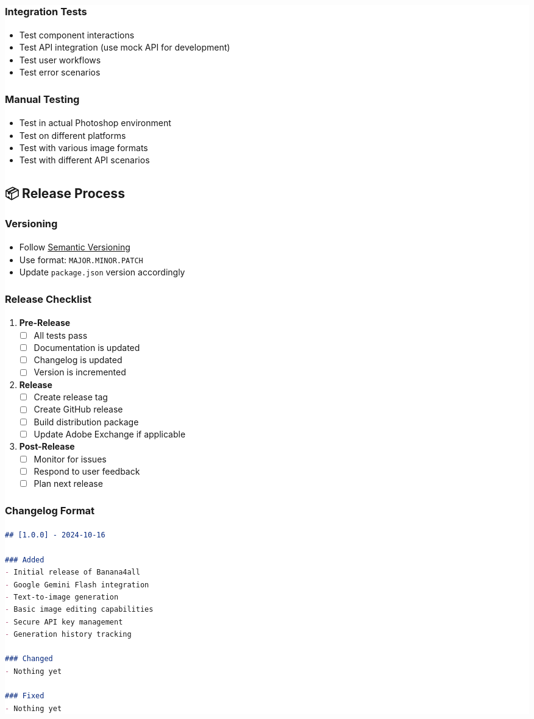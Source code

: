 ### Integration Tests

- Test component interactions
- Test API integration (use mock API for development)
- Test user workflows
- Test error scenarios

### Manual Testing

- Test in actual Photoshop environment
- Test on different platforms
- Test with various image formats
- Test with different API scenarios

## 📦 Release Process

### Versioning

- Follow [Semantic Versioning](https://semver.org/)
- Use format: `MAJOR.MINOR.PATCH`
- Update `package.json` version accordingly

### Release Checklist

1. **Pre-Release**
   - [ ] All tests pass
   - [ ] Documentation is updated
   - [ ] Changelog is updated
   - [ ] Version is incremented

2. **Release**
   - [ ] Create release tag
   - [ ] Create GitHub release
   - [ ] Build distribution package
   - [ ] Update Adobe Exchange if applicable

3. **Post-Release**
   - [ ] Monitor for issues
   - [ ] Respond to user feedback
   - [ ] Plan next release

### Changelog Format

```markdown
## [1.0.0] - 2024-10-16

### Added
- Initial release of Banana4all
- Google Gemini Flash integration
- Text-to-image generation
- Basic image editing capabilities
- Secure API key management
- Generation history tracking

### Changed
- Nothing yet

### Fixed
- Nothing yet
```
